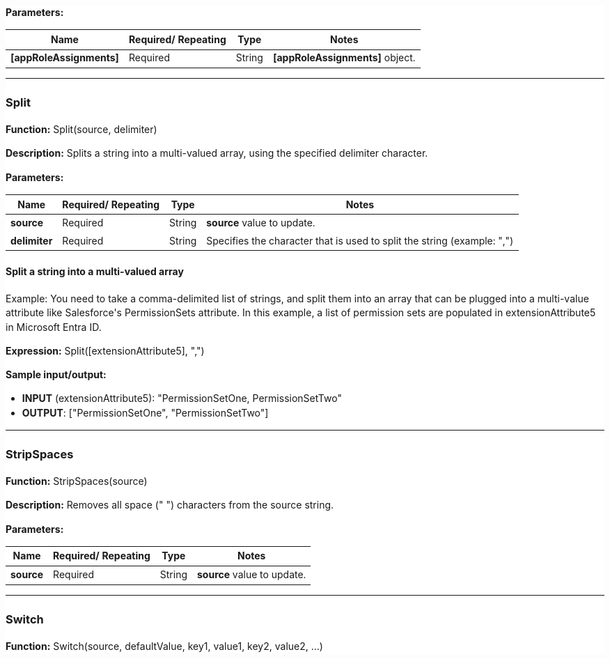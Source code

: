 **Parameters:** 

| Name | Required/ Repeating | Type | Notes |
| --- | --- | --- | --- |
| **[appRoleAssignments]** |Required |String |**[appRoleAssignments]** object. |

---
### Split
**Function:** 
Split(source, delimiter)

**Description:** 
Splits a string into a multi-valued array, using the specified delimiter character.

**Parameters:** 

| Name | Required/ Repeating | Type | Notes |
| --- | --- | --- | --- |
| **source** |Required |String |**source** value to update. |
| **delimiter** |Required |String |Specifies the character that is used to split the string (example: ",") |

#### Split a string into a multi-valued array
Example: You need to take a comma-delimited list of strings, and split them into an array that can be plugged into a multi-value attribute like Salesforce's PermissionSets attribute. In this example, a list of permission sets are populated in extensionAttribute5 in Microsoft Entra ID.

**Expression:** 
Split([extensionAttribute5], ",")

**Sample input/output:** 

* **INPUT** (extensionAttribute5): "PermissionSetOne, PermissionSetTwo"
* **OUTPUT**:  ["PermissionSetOne", "PermissionSetTwo"]


---
### StripSpaces
**Function:** 
StripSpaces(source)

**Description:** 
Removes all space (" ") characters from the source string.

**Parameters:** 

| Name | Required/ Repeating | Type | Notes |
| --- | --- | --- | --- |
| **source** |Required |String |**source** value to update. |

---
### Switch
**Function:** 
Switch(source, defaultValue, key1, value1, key2, value2, …)
